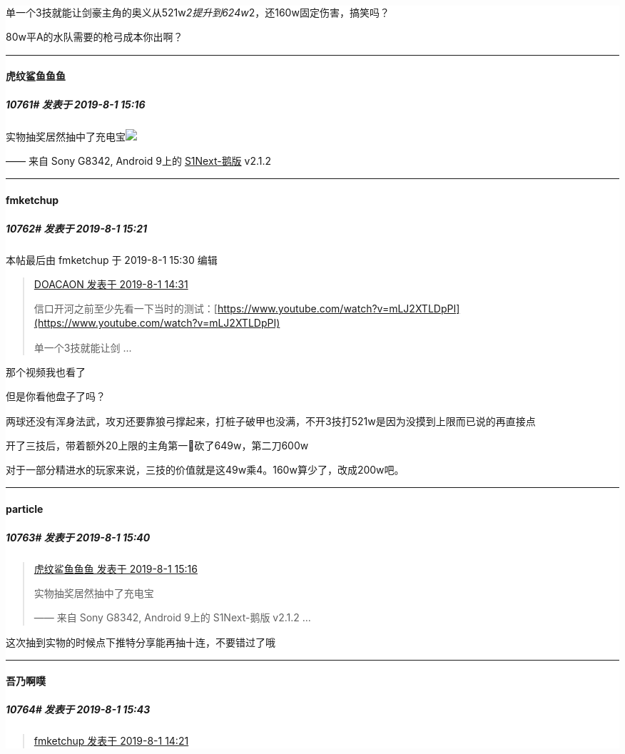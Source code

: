 单一个3技就能让剑豪主角的奥义从521w*2提升到624w*2，还160w固定伤害，搞笑吗？

80w平A的水队需要的枪弓成本你出啊？

*****

####  虎纹鲨鱼鱼鱼  
##### 10761#       发表于 2019-8-1 15:16

实物抽奖居然抽中了充电宝<img src="https://static.saraba1st.com/image/smiley/face2017/018.png" referrerpolicy="no-referrer">

—— 来自 Sony G8342, Android 9上的 [S1Next-鹅版](https://github.com/ykrank/S1-Next/releases) v2.1.2

*****

####  fmketchup  
##### 10762#       发表于 2019-8-1 15:21

 本帖最后由 fmketchup 于 2019-8-1 15:30 编辑 
<blockquote><a href="httphttps://bbs.saraba1st.com/2b/forum.php?mod=redirect&amp;goto=findpost&amp;pid=44750845&amp;ptid=1158205" target="_blank">DOACAON 发表于 2019-8-1 14:31</a>

信口开河之前至少先看一下当时的测试：[https://www.youtube.com/watch?v=mLJ2XTLDpPI](https://www.youtube.com/watch?v=mLJ2XTLDpPI)

单一个3技就能让剑 ...</blockquote>
那个视频我也看了

但是你看他盘子了吗？

两球还没有浑身法武，攻刃还要靠狼弓撑起来，打桩子破甲也没满，不开3技打521w是因为没摸到上限而已说的再直接点

开了三技后，带着额外20上限的主角第一🔪砍了649w，第二刀600w

对于一部分精进水的玩家来说，三技的价值就是这49w乘4。160w算少了，改成200w吧。

*****

####  particle  
##### 10763#       发表于 2019-8-1 15:40

<blockquote><a href="httphttps://bbs.saraba1st.com/2b/forum.php?mod=redirect&amp;goto=findpost&amp;pid=44751487&amp;ptid=1158205" target="_blank">虎纹鲨鱼鱼鱼 发表于 2019-8-1 15:16</a>

实物抽奖居然抽中了充电宝

—— 来自 Sony G8342, Android 9上的 S1Next-鹅版 v2.1.2 ...</blockquote>
这次抽到实物的时候点下推特分享能再抽十连，不要错过了哦

*****

####  吾乃啊噗  
##### 10764#       发表于 2019-8-1 15:43

<blockquote><a href="httphttps://bbs.saraba1st.com/2b/forum.php?mod=redirect&amp;goto=findpost&amp;pid=44750696&amp;ptid=1158205" target="_blank">fmketchup 发表于 2019-8-1 14:21</a>
